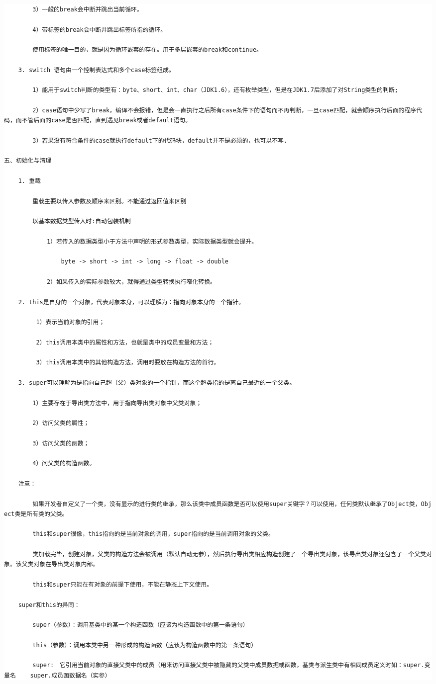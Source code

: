             3）一般的break会中断并跳出当前循环。
            
            4）带标签的break会中断并跳出标签所指的循环。
            
            使用标签的唯一目的，就是因为循环嵌套的存在。用于多层嵌套的break和continue。
            
        3. switch 语句由一个控制表达式和多个case标签组成。
                 
            1）能用于switch判断的类型有：byte、short、int、char（JDK1.6），还有枚举类型，但是在JDK1.7后添加了对String类型的判断;
            
            2）case语句中少写了break，编译不会报错，但是会一直执行之后所有case条件下的语句而不再判断，一旦case匹配，就会顺序执行后面的程序代码，而不管后面的case是否匹配，直到遇见break或者default语句。
            
            3）若果没有符合条件的case就执行default下的代码块，default并不是必须的，也可以不写.
    
    五、初始化与清理
    
        1. 重载
                
            重载主要以传入参数及顺序来区别。不能通过返回值来区别
            
            以基本数据类型传入时:自动包装机制
            
                1）若传入的数据类型小于方法中声明的形式参数类型，实际数据类型就会提升。
                    
                    byte -> short -> int -> long -> float -> double
                
                2）如果传入的实际参数较大，就得通过类型转换执行窄化转换。
        
        2. this是自身的一个对象，代表对象本身，可以理解为：指向对象本身的一个指针。
            
             1）表示当前对象的引用；
             
             2）this调用本类中的属性和方法，也就是类中的成员变量和方法；
             
             3）this调用本类中的其他构造方法，调用时要放在构造方法的首行。
        
        3. super可以理解为是指向自己超（父）类对象的一个指针，而这个超类指的是离自己最近的一个父类。
        
            1）主要存在于导出类方法中，用于指向导出类对象中父类对象；
            
            2）访问父类的属性；
            
            3）访问父类的函数；
            
            4）问父类的构造函数。
            
        注意：
        
            如果开发者自定义了一个类，没有显示的进行类的继承，那么该类中成员函数是否可以使用super关键字？可以使用，任何类默认继承了Object类，Object类是所有类的父类。
            
            this和super很像，this指向的是当前对象的调用，super指向的是当前调用对象的父类。
            
            类加载完毕，创建对象，父类的构造方法会被调用（默认自动无参），然后执行导出类相应构造创建了一个导出类对象，该导出类对象还包含了一个父类对象。该父类对象在导出类对象内部。
            
            this和super只能在有对象的前提下使用，不能在静态上下文使用。
            
        super和this的异同：
        
            super（参数）：调用基类中的某一个构造函数（应该为构造函数中的第一条语句） 
            
            this（参数）：调用本类中另一种形成的构造函数（应该为构造函数中的第一条语句）
            
            super:　它引用当前对象的直接父类中的成员（用来访问直接父类中被隐藏的父类中成员数据或函数，基类与派生类中有相同成员定义时如：super.变量名    super.成员函数据名（实参）
            